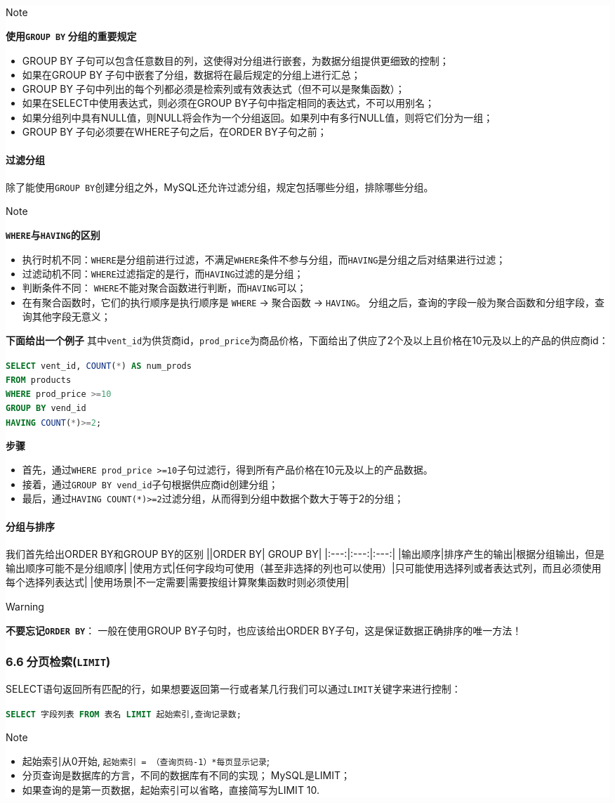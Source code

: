 > [!NOTE]
> **使用`GROUP BY` 分组的重要规定**
> - GROUP BY 子句可以包含任意数目的列，这使得对分组进行嵌套，为数据分组提供更细致的控制；
> - 如果在GROUP BY 子句中嵌套了分组，数据将在最后规定的分组上进行汇总；
> - GROUP BY 子句中列出的每个列都必须是检索列或有效表达式（但不可以是聚集函数）；
> - 如果在SELECT中使用表达式，则必须在GROUP BY子句中指定相同的表达式，不可以用别名；
> - 如果分组列中具有NULL值，则NULL将会作为一个分组返回。如果列中有多行NULL值，则将它们分为一组；
> - GROUP BY 子句必须要在WHERE子句之后，在ORDER BY子句之前；

#### 过滤分组
除了能使用`GROUP BY`创建分组之外，MySQL还允许过滤分组，规定包括哪些分组，排除哪些分组。 

> [!NOTE]
> **`WHERE`与`HAVING`的区别**
> - 执行时机不同：`WHERE`是分组前进行过滤，不满足`WHERE`条件不参与分组，而`HAVING`是分组之后对结果进行过滤；
> - 过滤动机不同：`WHERE`过滤指定的是行，而`HAVING`过滤的是分组；
> - 判断条件不同： `WHERE`不能对聚合函数进行判断，而`HAVING`可以；
> - 在有聚合函数时，它们的执行顺序是执行顺序是 `WHERE` -> 聚合函数 -> `HAVING`。 分组之后，查询的字段一般为聚合函数和分组字段，查询其他字段无意义；

**下面给出一个例子**
其中`vent_id`为供货商id，`prod_price`为商品价格，下面给出了供应了2个及以上且价格在10元及以上的产品的供应商id：
```sql
SELECT vent_id, COUNT(*) AS num_prods
FROM products
WHERE prod_price >=10
GROUP BY vend_id
HAVING COUNT(*)>=2;
```
**步骤**
- 首先，通过`WHERE prod_price >=10`子句过滤行，得到所有产品价格在10元及以上的产品数据。
- 接着，通过`GROUP BY vend_id`子句根据供应商id创建分组；
- 最后，通过`HAVING COUNT(*)>=2`过滤分组，从而得到分组中数据个数大于等于2的分组；
  
#### 分组与排序
我们首先给出ORDER BY和GROUP BY的区别
||ORDER BY| GROUP BY|
|:---:|:---:|:---:|
|输出顺序|排序产生的输出|根据分组输出，但是输出顺序可能不是分组顺序|
|使用方式|任何字段均可使用（甚至非选择的列也可以使用）|只可能使用选择列或者表达式列，而且必须使用每个选择列表达式|
|使用场景|不一定需要|需要按组计算聚集函数时则必须使用|

> [!WARNING]
> **不要忘记`ORDER BY`**： 一般在使用GROUP BY子句时，也应该给出ORDER BY子句，这是保证数据正确排序的唯一方法！

### 6.6 分页检索(`LIMIT`)
SELECT语句返回所有匹配的行，如果想要返回第一行或者某几行我们可以通过`LIMIT`关键字来进行控制：
```sql 
SELECT 字段列表 FROM 表名 LIMIT 起始索引,查询记录数;
```
> [!NOTE]
> - 起始索引从0开始, `起始索引 = （查询页码-1）*每页显示记录`;
> - 分页查询是数据库的方言，不同的数据库有不同的实现； MySQL是LIMIT；
> - 如果查询的是第一页数据，起始索引可以省略，直接简写为LIMIT 10.
